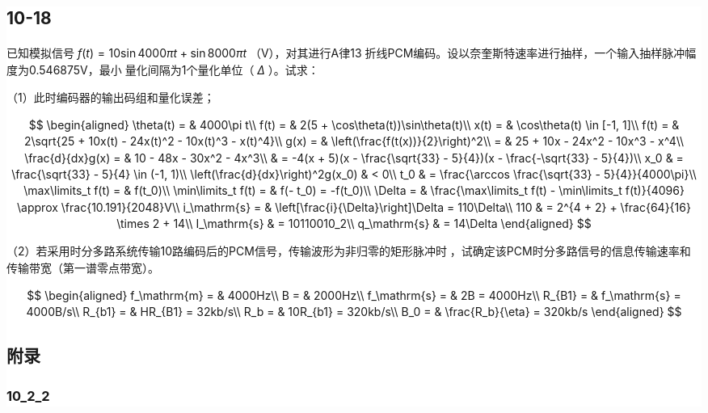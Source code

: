 ## 10-18 ##

已知模拟信号 $f(t) = 10\sin 4000\pi t + \sin 8000\pi t$ （V），对其进行A律13
折线PCM编码。设以奈奎斯特速率进行抽样，一个输入抽样脉冲幅度为0.546875V，最小
量化间隔为1个量化单位（ $\Delta$ ）。试求：

（1）此时编码器的输出码组和量化误差；

$$
\begin{aligned}
	\theta(t) = & 4000\pi t\\
	f(t) = & 2(5 + \cos\theta(t))\sin\theta(t)\\
	x(t) = & \cos\theta(t) \in [-1, 1]\\
	f(t) = & 2\sqrt{25 + 10x(t) - 24x(t)^2 - 10x(t)^3 - x(t)^4}\\
	g(x) = & \left(\frac{f(t(x))}{2}\right)^2\\
	= & 25 + 10x - 24x^2 - 10x^3 - x^4\\
	\frac{d}{dx}g(x) = & 10 - 48x - 30x^2 - 4x^3\\
	& = -4(x + 5)(x - \frac{\sqrt{33} - 5}{4})(x - \frac{-\sqrt{33} -
	5}{4})\\
	x_0 & = \frac{\sqrt{33} - 5}{4} \in (-1, 1)\\
	\left(\frac{d}{dx}\right)^2g(x_0) & < 0\\
	t_0 & = \frac{\arccos \frac{\sqrt{33} - 5}{4}}{4000\pi}\\
	\max\limits_t f(t) = & f(t_0)\\
	\min\limits_t f(t) = & f(- t_0) = -f(t_0)\\
	\Delta = & \frac{\max\limits_t f(t) - \min\limits_t f(t)}{4096}
	\approx \frac{10.191}{2048}V\\
	i_\mathrm{s} = & \left[\frac{i}{\Delta}\right]\Delta =  110\Delta\\
	110 & = 2^{4 + 2} + \frac{64}{16} \times 2 + 14\\
	I_\mathrm{s} & = 10110010_2\\
	q_\mathrm{s} & = 14\Delta
\end{aligned}
$$

（2）若采用时分多路系统传输10路编码后的PCM信号，传输波形为非归零的矩形脉冲时
，试确定该PCM时分多路信号的信息传输速率和传输带宽（第一谱零点带宽）。

$$
\begin{aligned}
	f_\mathrm{m} = & 4000Hz\\
	B = & 2000Hz\\
	f_\mathrm{s} = & 2B = 4000Hz\\
	R_{B1} = & f_\mathrm{s} = 4000B/s\\
	R_{b1} = & HR_{B1} = 32kb/s\\
	R_b = & 10R_{b1} = 320kb/s\\
	B_0 = & \frac{R_b}{\eta} = 320kb/s
\end{aligned}
$$

## 附录 ##

### 10_2_2 ###
